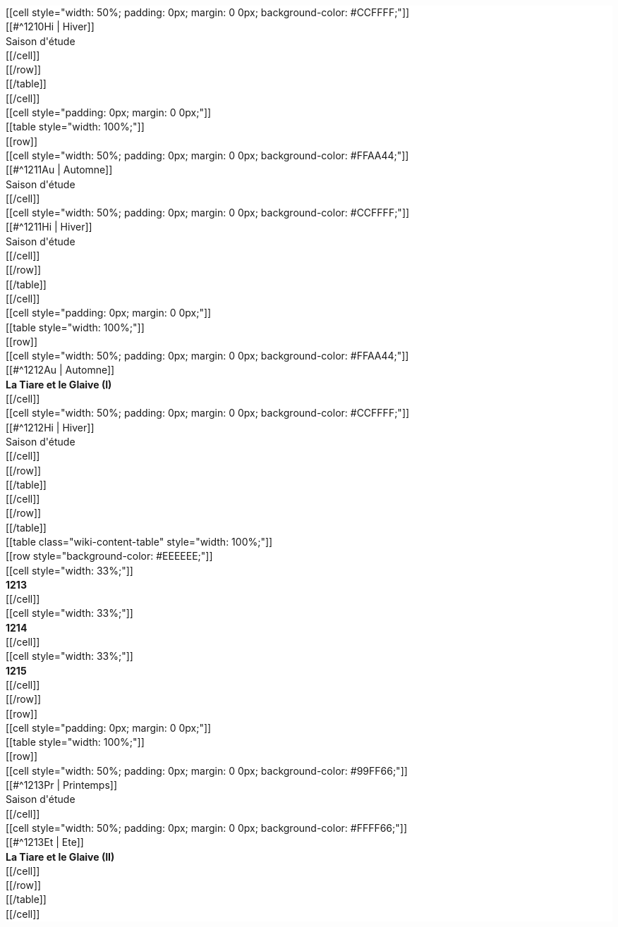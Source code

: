 [[cell style="width: 50%; padding: 0px; margin: 0  0px; background-color: #CCFFFF;"]]  
[[#^1210Hi | Hiver]]  
Saison d'étude  
[[/cell]]  
[[/row]]  
[[/table]]  
[[/cell]]  
[[cell style="padding: 0px; margin: 0  0px;"]]  
[[table style="width: 100%;"]]  
[[row]]  
[[cell style="width: 50%; padding: 0px; margin: 0  0px; background-color: #FFAA44;"]]  
[[#^1211Au | Automne]]  
Saison d'étude  
[[/cell]]  
[[cell style="width: 50%; padding: 0px; margin: 0  0px; background-color: #CCFFFF;"]]  
[[#^1211Hi | Hiver]]  
Saison d'étude  
[[/cell]]  
[[/row]]  
[[/table]]  
[[/cell]]  
[[cell style="padding: 0px; margin: 0  0px;"]]  
[[table style="width: 100%;"]]  
[[row]]  
[[cell style="width: 50%; padding: 0px; margin: 0  0px; background-color: #FFAA44;"]]  
[[#^1212Au | Automne]]  
**La Tiare et le Glaive (I)**  
[[/cell]]  
[[cell style="width: 50%; padding: 0px; margin: 0  0px; background-color: #CCFFFF;"]]  
[[#^1212Hi | Hiver]]  
Saison d'étude  
[[/cell]]  
[[/row]]  
[[/table]]  
[[/cell]]  
[[/row]]  
[[/table]]  
[[table class="wiki-content-table" style="width: 100%;"]]  
[[row style="background-color: #EEEEEE;"]]  
[[cell style="width: 33%;"]]  
**1213**  
[[/cell]]  
[[cell style="width: 33%;"]]  
**1214**  
[[/cell]]  
[[cell style="width: 33%;"]]  
**1215**  
[[/cell]]  
[[/row]]  
[[row]]  
[[cell style="padding: 0px; margin: 0  0px;"]]  
[[table style="width: 100%;"]]  
[[row]]  
[[cell style="width: 50%; padding: 0px; margin: 0  0px; background-color: #99FF66;"]]  
[[#^1213Pr | Printemps]]  
Saison d'étude  
[[/cell]]  
[[cell style="width: 50%; padding: 0px; margin: 0  0px; background-color: #FFFF66;"]]  
[[#^1213Et | Ete]]  
**La Tiare et le Glaive (II)**  
[[/cell]]  
[[/row]]  
[[/table]]  
[[/cell]]  